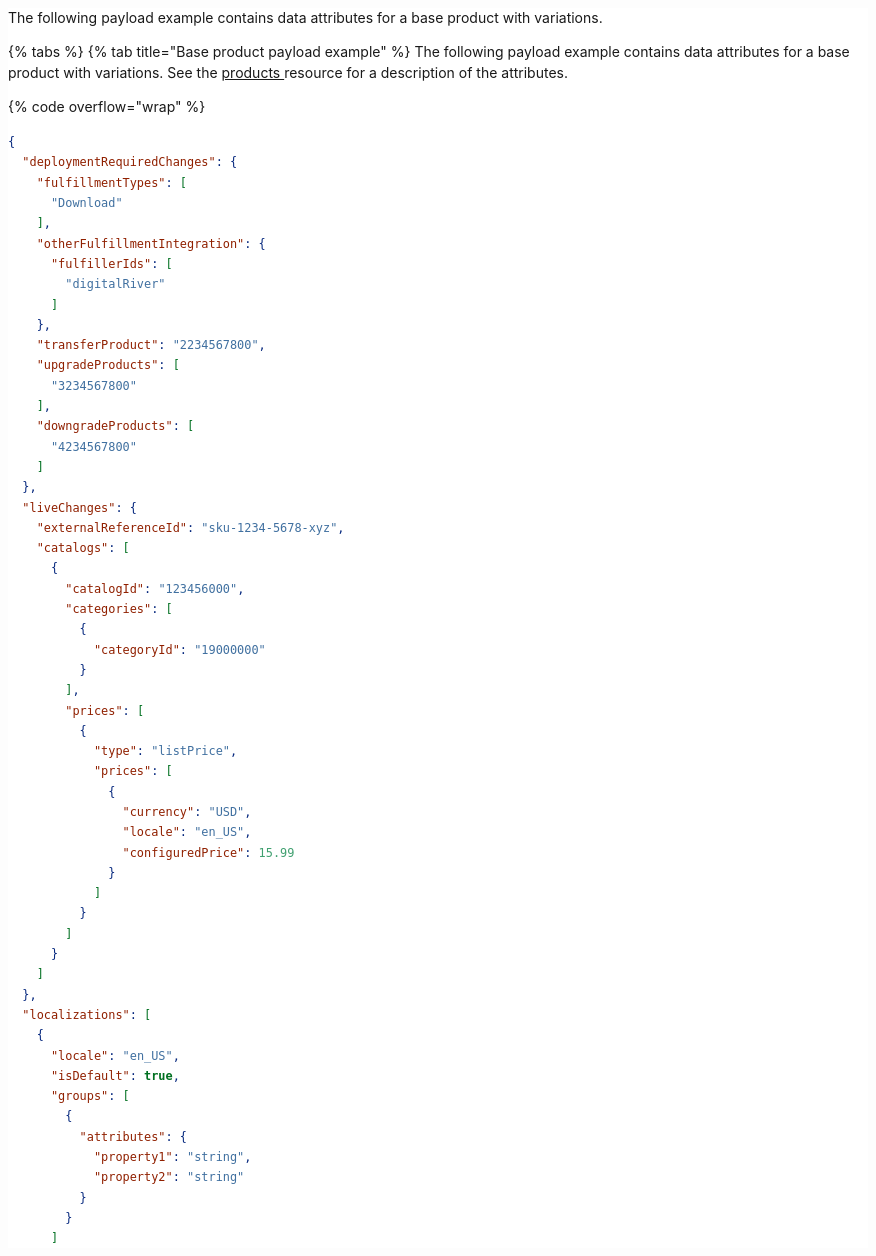 The following payload example contains data attributes for a base product with variations.

{% tabs %}
{% tab title="Base product payload example" %}
The following payload example contains data attributes for a base product with variations. See the [products ](../../../general-resources/admin-apis-reference/products.md#products-resource)resource for a description of the attributes.

{% code overflow="wrap" %}
```json
{
  "deploymentRequiredChanges": {
    "fulfillmentTypes": [
      "Download"
    ],
    "otherFulfillmentIntegration": {
      "fulfillerIds": [
        "digitalRiver"
      ]
    },
    "transferProduct": "2234567800",
    "upgradeProducts": [
      "3234567800"
    ],
    "downgradeProducts": [
      "4234567800"
    ]
  },
  "liveChanges": {
    "externalReferenceId": "sku-1234-5678-xyz",
    "catalogs": [
      {
        "catalogId": "123456000",
        "categories": [
          {
            "categoryId": "19000000"
          }
        ],
        "prices": [
          {
            "type": "listPrice",
            "prices": [
              {
                "currency": "USD",
                "locale": "en_US",
                "configuredPrice": 15.99
              }
            ]
          }
        ]
      }
    ]
  },
  "localizations": [
    {
      "locale": "en_US",
      "isDefault": true,
      "groups": [
        {
          "attributes": {
            "property1": "string",
            "property2": "string"
          }
        }
      ]
```
